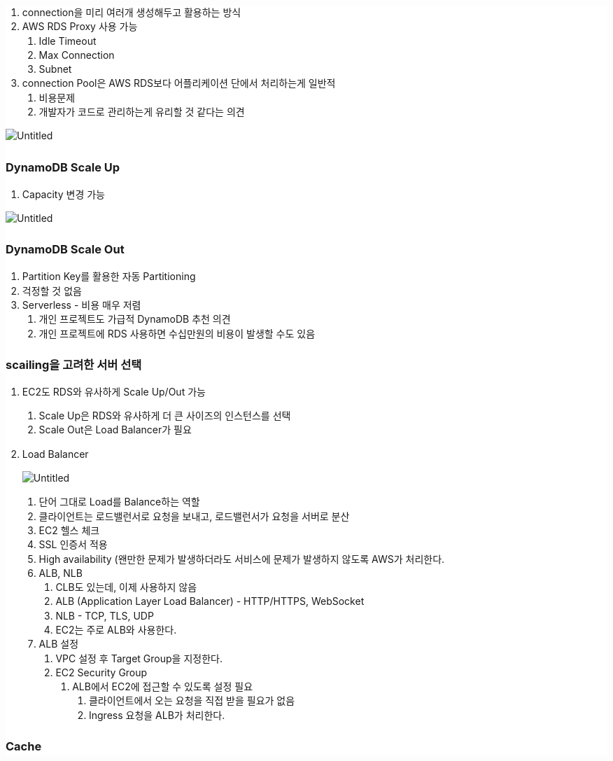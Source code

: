 1. connection을 미리 여러개 생성해두고 활용하는 방식 
2. AWS RDS Proxy 사용 가능
    1. Idle Timeout
    2. Max Connection
    3. Subnet
3. connection Pool은 AWS RDS보다 어플리케이션 단에서 처리하는게 일반적
    1. 비용문제
    2. 개발자가 코드로 관리하는게 유리할 것 같다는 의견

![Untitled](https://prod-files-secure.s3.us-west-2.amazonaws.com/3b7f15ab-70ad-4846-9d78-be18878b5470/24ed85ac-86b2-42b0-b439-dc122eae8aa4/Untitled.png)

### DynamoDB Scale Up

1. Capacity 변경 가능

![Untitled](https://prod-files-secure.s3.us-west-2.amazonaws.com/3b7f15ab-70ad-4846-9d78-be18878b5470/e39b7c60-e1d2-4e6a-a658-68b42a22bf5d/Untitled.png)

### DynamoDB Scale Out

1. Partition Key를 활용한 자동 Partitioning
2. 걱정할 것 없음
3. Serverless - 비용 매우 저렴
    1. 개인 프로젝트도 가급적 DynamoDB 추천 의견
    2. 개인 프로젝트에 RDS 사용하면 수십만원의 비용이 발생할 수도 있음

### scailing을 고려한 서버 선택

1. EC2도 RDS와 유사하게 Scale Up/Out 가능
    1. Scale Up은 RDS와 유사하게 더 큰 사이즈의 인스턴스를 선택 
    2. Scale Out은 Load Balancer가 필요
2. Load Balancer
    
    ![Untitled](https://prod-files-secure.s3.us-west-2.amazonaws.com/3b7f15ab-70ad-4846-9d78-be18878b5470/58475008-6eb7-40bc-b1b5-17c19780fe19/Untitled.png)
    
    1. 단어 그대로 Load를 Balance하는 역할
    2. 클라이언트는 로드밸런서로 요청을 보내고, 로드밸런서가 요청을 서버로 분산
    3. EC2 헬스 체크
    4. SSL 인증서 적용
    5. High availability (왠만한 문제가 발생하더라도 서비스에 문제가 발생하지 않도록 AWS가 처리한다.
    6. ALB, NLB
        1. CLB도 있는데, 이제 사용하지 않음
        2. ALB (Application Layer Load Balancer) - HTTP/HTTPS, WebSocket 
        3. NLB - TCP, TLS, UDP
        4. EC2는 주로 ALB와 사용한다.
    7. ALB 설정 
        1. VPC 설정 후 Target Group을 지정한다. 
        2. EC2 Security Group 
            1. ALB에서 EC2에 접근할 수 있도록 설정 필요
                1. 클라이언트에서 오는 요청을 직접 받을 필요가 없음
                2. Ingress 요청을 ALB가 처리한다. 

### Cache
